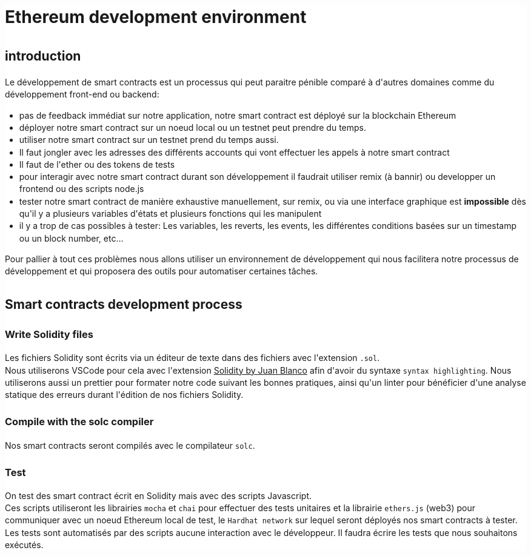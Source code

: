 # Ethereum development environment

## introduction

Le développement de smart contracts est un processus qui peut paraitre pénible comparé à d'autres domaines comme du développement front-end ou backend:

- pas de feedback immédiat sur notre application, notre smart contract est déployé sur la blockchain Ethereum
- déployer notre smart contract sur un noeud local ou un testnet peut prendre du temps.
- utiliser notre smart contract sur un testnet prend du temps aussi.
- Il faut jongler avec les adresses des différents accounts qui vont effectuer les appels à notre smart contract
- Il faut de l'ether ou des tokens de tests
- pour interagir avec notre smart contract durant son développement il faudrait utiliser remix (à bannir) ou developper un frontend ou des scripts node.js
- tester notre smart contract de manière exhaustive manuellement, sur remix, ou via une interface graphique est **impossible** dès qu'il y a plusieurs variables d'états et plusieurs fonctions qui les manipulent
- il y a trop de cas possibles à tester: Les variables, les reverts, les events, les différentes conditions basées sur un timestamp ou un block number, etc...

Pour pallier à tout ces problèmes nous allons utiliser un environnement de développement qui nous facilitera notre processus de développement et qui proposera des outils pour automatiser certaines tâches.

## Smart contracts development process

### Write Solidity files

Les fichiers Solidity sont écrits via un éditeur de texte dans des fichiers avec l'extension `.sol`.  
Nous utiliserons VSCode pour cela avec l'extension [Solidity by Juan Blanco](https://marketplace.visualstudio.com/items?itemName=juanblanco.solidity) afin d'avoir du syntaxe `syntax highlighting`.
Nous utiliserons aussi un prettier pour formater notre code suivant les bonnes pratiques, ainsi qu'un linter pour bénéficier d'une analyse statique des erreurs durant l'édition de nos fichiers Solidity.

### Compile with the solc compiler

Nos smart contracts seront compilés avec le compilateur `solc`.

### Test

On test des smart contract écrit en Solidity mais avec des scripts Javascript.  
Ces scripts utiliseront les librairies `mocha` et `chai` pour effectuer des tests unitaires et la librairie `ethers.js` (web3) pour communiquer avec un noeud Ethereum local de test, le `Hardhat network` sur lequel seront déployés nos smart contracts à tester.  
Les tests sont automatisés par des scripts aucune interaction avec le développeur. Il faudra écrire les tests que nous souhaitons exécutés.
